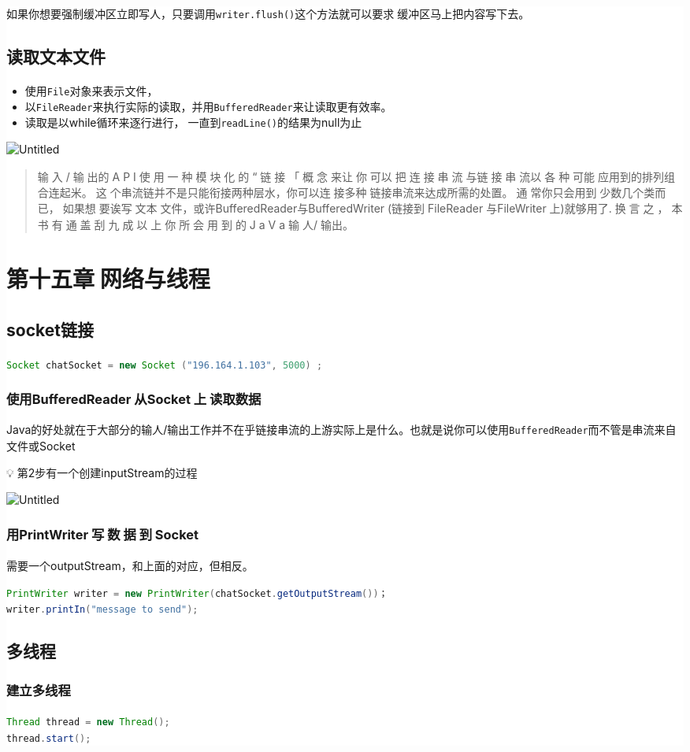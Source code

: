 如果你想要强制缓冲区立即写人，只要调用`writer.flush()`这个方法就可以要求 缓冲区马上把内容写下去。

## 读取文本文件

- 使用`File`对象来表示文件，
- 以`FileReader`来执行实际的读取，并用`BufferedReader`来让读取更有效率。
- 读取是以while循环来逐行进行， 一直到`readLine()`的结果为null为止

![Untitled](Head%20First%20Java%2045b60932afac470f9bf7f613d17f6b40/Untitled%2034.png)

> 输 入 / 输 出的 A P I 使 用 一 种 模 块 化 的 “ 链 接 「 概 念 来让 你 可以 把 连 接 串 流 与链 接 串 流以 各 种 可能 应用到的排列组合连起米。
这 个串流链并不是只能衔接两种层水，你可以连 接多种 链接串流来达成所需的处置。
通 常你只会用到 少数几个类而已， 如果想 要诶写 文本 文件，或许BufferedReader与BufferedWriter (链接到 FileReader 与FileWriter 上)就够用了.
换 言 之 ， 本 书 有 通 盖 刮 九 成 以 上 你 所 会 用 到 的 J a V a 输 人/ 输出。
> 

# 第十五章 网络与线程

## socket链接

```java
Socket chatSocket = new Socket ("196.164.1.103", 5000) ;
```

### 使用BufferedReader 从Socket 上 读取数据

Java的好处就在于大部分的输人/输出工作并不在乎链接串流的上游实际上是什么。也就是说你可以使用`BufferedReader`而不管是串流来自文件或Socket

<aside>
💡 第2步有一个创建inputStream的过程

</aside>

![Untitled](Head%20First%20Java%2045b60932afac470f9bf7f613d17f6b40/Untitled%2035.png)

### 用PrintWriter 写 数 据 到 Socket

需要一个outputStream，和上面的对应，但相反。

```java
PrintWriter writer = new PrintWriter(chatSocket.getOutputStream())；
writer.printIn("message to send");
```

## 多线程

### 建立多线程

```java
Thread thread = new Thread();
thread.start();
```
